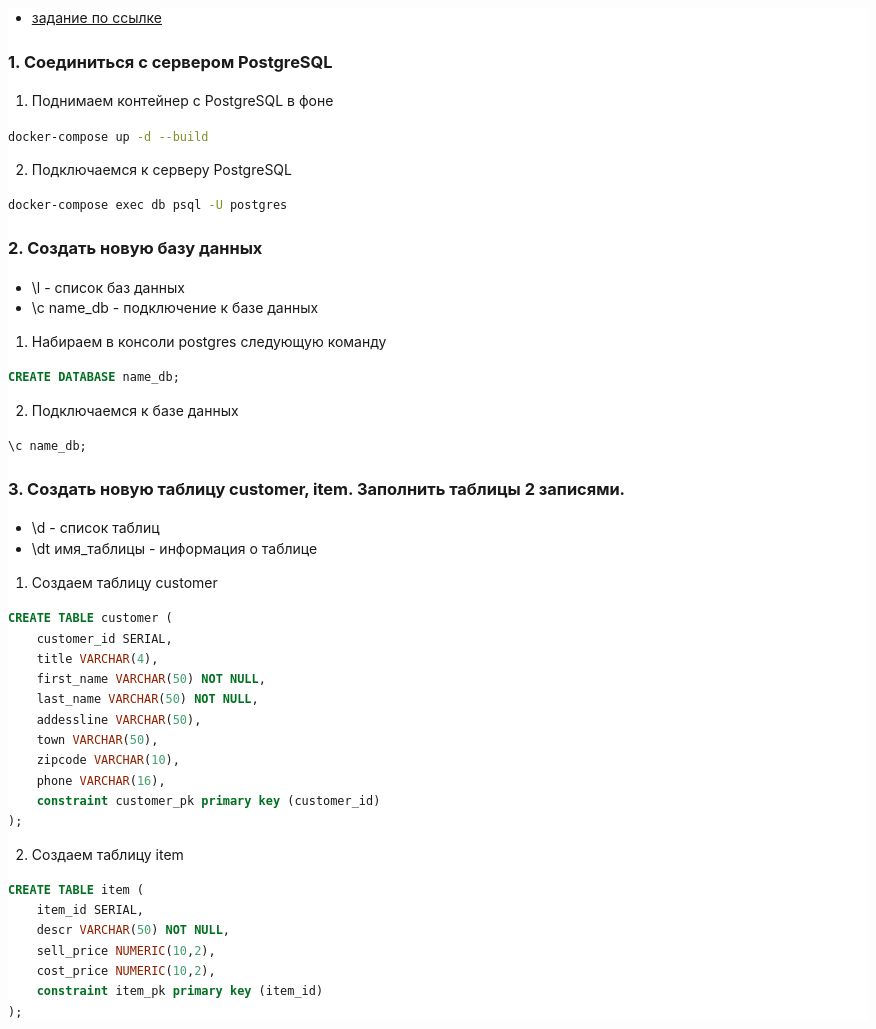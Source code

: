 - [задание по ссылке](https://volgu-my.sharepoint.com/:b:/g/personal/mosb-191_571247_office_volsu_ru/EUYTIpFCnBtGpcXvPvMt2JwB9DDDwQZsoP2-lVzW6rliuA?e=DWNZLk)
### 1. Соединиться с сервером PostgreSQL
1. Поднимаем контейнер с PostgreSQL в фоне
```bash
docker-compose up -d --build
```

2. Подключаемся к серверу PostgreSQL
```bash
docker-compose exec db psql -U postgres
```

### 2. Создать новую базу данных
- \l - список баз данных
- \c name_db - подключение к базе данных

1. Набираем в консоли postgres следующую команду
```sql
CREATE DATABASE name_db;
```
2. Подключаемся к базе данных
```sql
\c name_db;
```

### 3. Создать новую таблицу customer, item. Заполнить таблицы 2 записями.
- \d - список таблиц
- \dt имя_таблицы - информация о таблице

1. Создаем таблицу customer
```sql
CREATE TABLE customer (
	customer_id SERIAL,
	title VARCHAR(4),
	first_name VARCHAR(50) NOT NULL,
	last_name VARCHAR(50) NOT NULL,
	addessline VARCHAR(50),
	town VARCHAR(50),
	zipcode VARCHAR(10),
	phone VARCHAR(16),
	constraint customer_pk primary key (customer_id)
);
```

2. Создаем таблицу item
```sql
CREATE TABLE item (
	item_id SERIAL,
	descr VARCHAR(50) NOT NULL,
	sell_price NUMERIC(10,2),
	cost_price NUMERIC(10,2),
	constraint item_pk primary key (item_id)
);
```
